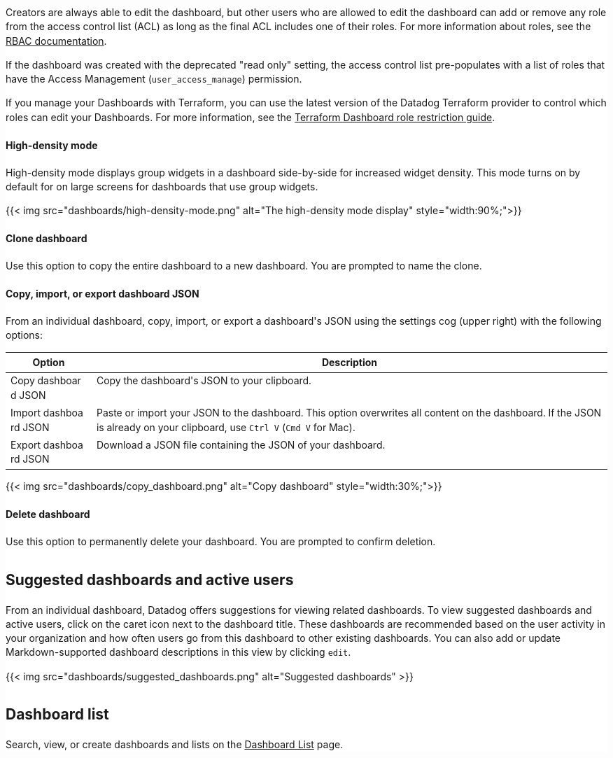 Creators are always able to edit the dashboard, but other users who are allowed to edit the dashboard can add or remove any role from the access control list (ACL) as long as the final ACL includes one of their roles. For more information about roles, see the [RBAC documentation][13].

If the dashboard was created with the deprecated "read only" setting, the access control list pre-populates with a list of roles that have the Access Management (`user_access_manage`) permission.

If you manage your Dashboards with Terraform, you can use the latest version of the Datadog Terraform provider to control which roles can edit your Dashboards. For more information, see the [Terraform Dashboard role restriction guide][14].

#### High-density mode

High-density mode displays group widgets in a dashboard side-by-side for increased widget density. This mode turns on by default for on large screens for dashboards that use group widgets.

{{< img src="dashboards/high-density-mode.png" alt="The high-density mode display" style="width:90%;">}}
#### Clone dashboard

Use this option to copy the entire dashboard to a new dashboard. You are prompted to name the clone.

#### Copy, import, or export dashboard JSON

From an individual dashboard, copy, import, or export a dashboard's JSON using the settings cog (upper right) with the following options:

| Option                          | Description                                                                                                                                                                |
|---------------------------------|----------------------------------------------------------------------------------------------------------------------------------------------------------------------------|
| Copy&nbsp;dashboard&nbsp;JSON   | Copy the dashboard's JSON to your clipboard.                                                                                                                               |
| Import&nbsp;dashboard&nbsp;JSON | Paste or import your JSON to the dashboard. This option overwrites all content on the dashboard. If the JSON is already on your clipboard, use `Ctrl V` (`Cmd V` for Mac). |
| Export&nbsp;dashboard&nbsp;JSON | Download a JSON file containing the JSON of your dashboard.                                                                                                                |

{{< img src="dashboards/copy_dashboard.png" alt="Copy dashboard" style="width:30%;">}}

#### Delete dashboard

Use this option to permanently delete your dashboard. You are prompted to confirm deletion.

## Suggested dashboards and active users

From an individual dashboard, Datadog offers suggestions for viewing related dashboards. To view suggested dashboards and active users, click on the caret icon next to the dashboard title. These dashboards are recommended based on the user activity in your organization and how often users go from this dashboard to other existing dashboards. You can also add or update Markdown-supported dashboard descriptions in this view by clicking `edit`.

{{< img src="dashboards/suggested_dashboards.png" alt="Suggested dashboards" >}}

## Dashboard list

Search, view, or create dashboards and lists on the [Dashboard List][15] page.


[1]: /mobile/
[2]: https://apps.apple.com/app/datadog/id1391380318
[3]: https://play.google.com/store/apps/details?id=com.datadog.app
[4]: /dashboards/widgets/#full-screen
[5]: https://app.datadoghq.com/process
[6]: https://app.datadoghq.com/infrastructure/map
[7]: https://app.datadoghq.com/logs
[8]: /tracing/
[9]: /profiler/
[10]: /dashboards/guide/custom_time_frames/
[11]: /dashboards/sharing/#dashboards
[12]: /events/
[13]: /account_management/rbac/
[14]: /dashboards/guide/how-to-use-terraform-to-restrict-dashboard-edit/
[15]: https://app.datadoghq.com/dashboard/lists
[16]: /dashboards/template_variables/#saved-views